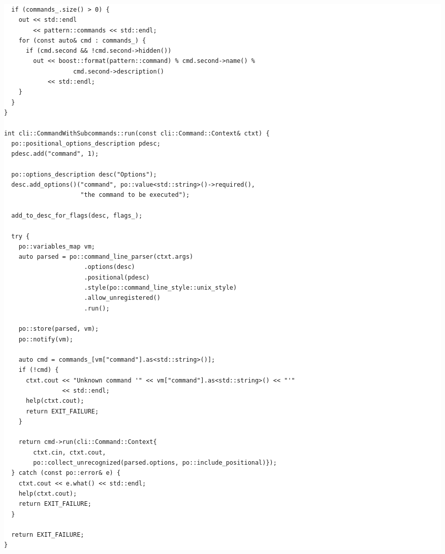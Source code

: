 ```
  if (commands_.size() > 0) {
    out << std::endl
        << pattern::commands << std::endl;
    for (const auto& cmd : commands_) {
      if (cmd.second && !cmd.second->hidden())
        out << boost::format(pattern::command) % cmd.second->name() %
                   cmd.second->description()
            << std::endl;
    }
  }
}

int cli::CommandWithSubcommands::run(const cli::Command::Context& ctxt) {
  po::positional_options_description pdesc;
  pdesc.add("command", 1);

  po::options_description desc("Options");
  desc.add_options()("command", po::value<std::string>()->required(),
                     "the command to be executed");

  add_to_desc_for_flags(desc, flags_);

  try {
    po::variables_map vm;
    auto parsed = po::command_line_parser(ctxt.args)
                      .options(desc)
                      .positional(pdesc)
                      .style(po::command_line_style::unix_style)
                      .allow_unregistered()
                      .run();

    po::store(parsed, vm);
    po::notify(vm);

    auto cmd = commands_[vm["command"].as<std::string>()];
    if (!cmd) {
      ctxt.cout << "Unknown command '" << vm["command"].as<std::string>() << "'"
                << std::endl;
      help(ctxt.cout);
      return EXIT_FAILURE;
    }

    return cmd->run(cli::Command::Context{
        ctxt.cin, ctxt.cout,
        po::collect_unrecognized(parsed.options, po::include_positional)});
  } catch (const po::error& e) {
    ctxt.cout << e.what() << std::endl;
    help(ctxt.cout);
    return EXIT_FAILURE;
  }

  return EXIT_FAILURE;
}
```
